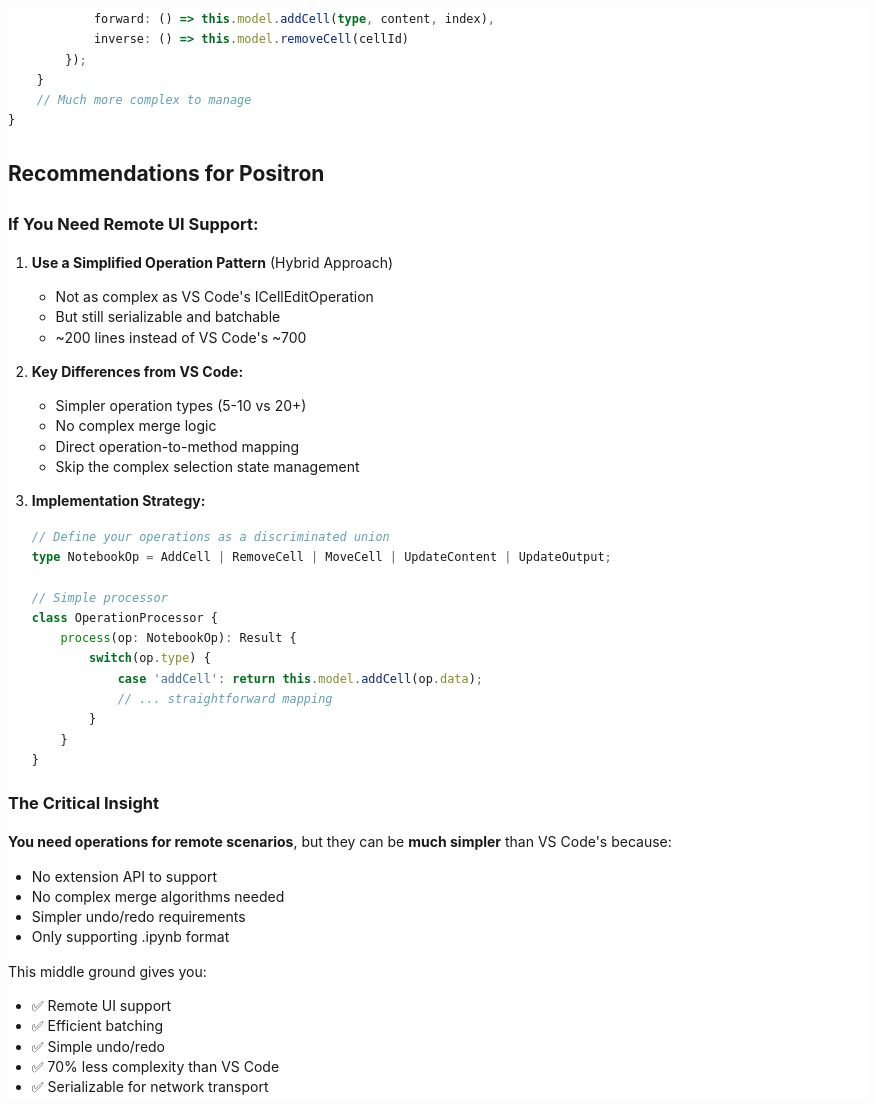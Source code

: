 ```typescript
            forward: () => this.model.addCell(type, content, index),
            inverse: () => this.model.removeCell(cellId)
        });
    }
    // Much more complex to manage
}
```

## Recommendations for Positron

### If You Need Remote UI Support:

1. **Use a Simplified Operation Pattern** (Hybrid Approach)
   - Not as complex as VS Code's ICellEditOperation
   - But still serializable and batchable
   - ~200 lines instead of VS Code's ~700

2. **Key Differences from VS Code:**
   - Simpler operation types (5-10 vs 20+)
   - No complex merge logic
   - Direct operation-to-method mapping
   - Skip the complex selection state management

3. **Implementation Strategy:**
   ```typescript
   // Define your operations as a discriminated union
   type NotebookOp = AddCell | RemoveCell | MoveCell | UpdateContent | UpdateOutput;
   
   // Simple processor
   class OperationProcessor {
       process(op: NotebookOp): Result {
           switch(op.type) {
               case 'addCell': return this.model.addCell(op.data);
               // ... straightforward mapping
           }
       }
   }
   ```

### The Critical Insight

**You need operations for remote scenarios**, but they can be **much simpler** than VS Code's because:
- No extension API to support
- No complex merge algorithms needed
- Simpler undo/redo requirements
- Only supporting .ipynb format

This middle ground gives you:
- ✅ Remote UI support
- ✅ Efficient batching
- ✅ Simple undo/redo
- ✅ 70% less complexity than VS Code
- ✅ Serializable for network transport

